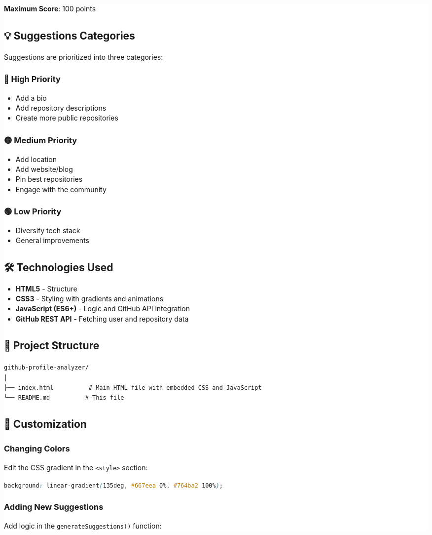 **Maximum Score**: 100 points

## 💡 Suggestions Categories

Suggestions are prioritized into three categories:

### 🔴 High Priority
- Add a bio
- Add repository descriptions
- Create more public repositories

### 🟡 Medium Priority
- Add location
- Add website/blog
- Pin best repositories
- Engage with the community

### 🟢 Low Priority
- Diversify tech stack
- General improvements

## 🛠️ Technologies Used

- **HTML5** - Structure
- **CSS3** - Styling with gradients and animations
- **JavaScript (ES6+)** - Logic and GitHub API integration
- **GitHub REST API** - Fetching user and repository data

## 📁 Project Structure

```
github-profile-analyzer/
│
├── index.html          # Main HTML file with embedded CSS and JavaScript
└── README.md          # This file
```

## 🔧 Customization

### Changing Colors

Edit the CSS gradient in the `<style>` section:

```css
background: linear-gradient(135deg, #667eea 0%, #764ba2 100%);
```

### Adding New Suggestions

Add logic in the `generateSuggestions()` function:
